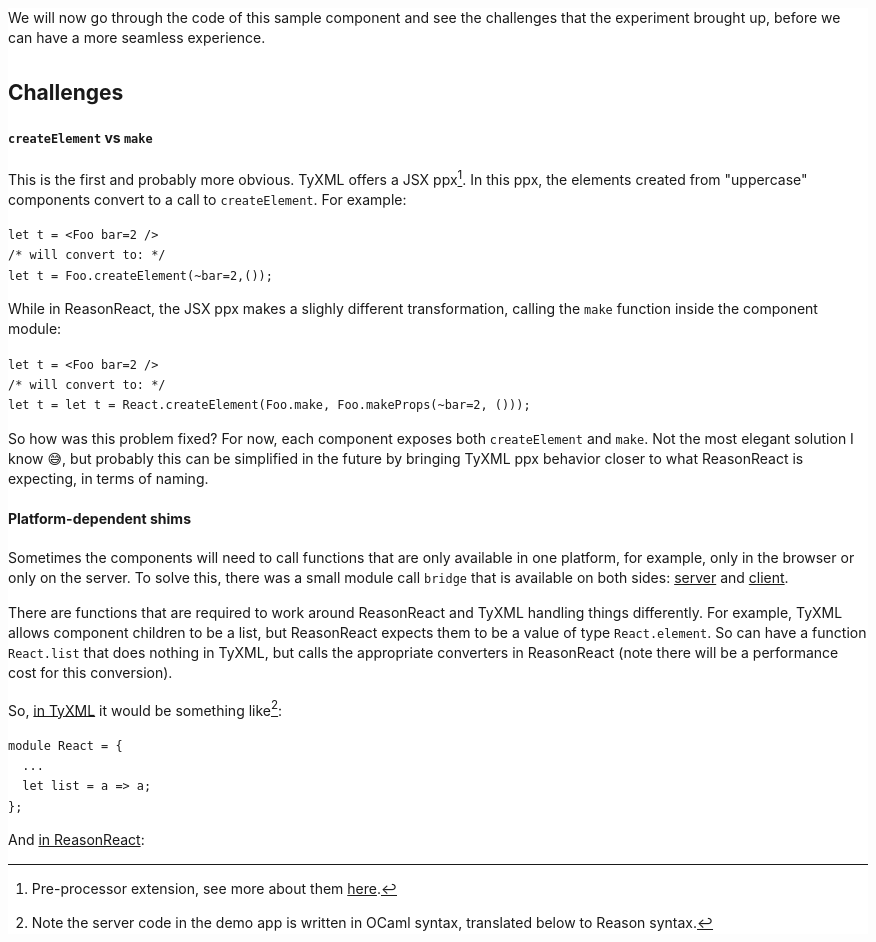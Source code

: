 We will now go through the code of this sample component and see the challenges that the experiment brought up, before we can have a more seamless experience.

## Challenges

#### `createElement` vs `make`

This is the first and probably more obvious. TyXML offers a JSX ppx[^2]. In this ppx, the elements created from "uppercase" components convert to a call to `createElement`. For example:

```reason
let t = <Foo bar=2 />
/* will convert to: */
let t = Foo.createElement(~bar=2,());
```

While in ReasonReact, the JSX ppx makes a slighly different transformation, calling the `make` function inside the component module:

```reason
let t = <Foo bar=2 />
/* will convert to: */
let t = let t = React.createElement(Foo.make, Foo.makeProps(~bar=2, ()));
```

So how was this problem fixed? For now, each component exposes both `createElement` and `make`. Not the most elegant solution I know 😅, but probably this can be simplified in the future by bringing TyXML ppx behavior closer to what ReasonReact is expecting, in terms of naming.

#### Platform-dependent shims

Sometimes the components will need to call functions that are only available in one platform, for example, only in the browser or only on the server. To solve this, there was a small module call `bridge` that is available on both sides: [server](https://github.com/jchavarri/ocaml_webapp/blob/7e03cc30374e08788cccf0dd9f16eac65c48cca3/server/tyxml-reasonreact-bridge/bridge.ml) and [client](https://github.com/jchavarri/ocaml_webapp/blob/7e03cc30374e08788cccf0dd9f16eac65c48cca3/client/src/Bridge.re).

There are functions that are required to work around ReasonReact and TyXML handling things differently. For example, TyXML allows component children to be a list, but ReasonReact expects them to be a value of type `React.element`. So can have a function `React.list` that does nothing in TyXML, but calls the appropriate converters in ReasonReact (note there will be a performance cost for this conversion).

So, [in TyXML](https://github.com/jchavarri/ocaml_webapp/blob/7e03cc30374e08788cccf0dd9f16eac65c48cca3/server/tyxml-reasonreact-bridge/bridge.ml#L4) it would be something like[^3]:

```reason
module React = {
  ...
  let list = a => a;
};
```

And [in ReasonReact](https://github.com/jchavarri/ocaml_webapp/blob/7e03cc30374e08788cccf0dd9f16eac65c48cca3/client/src/Bridge.re#L3):


[^1]: Now [ReScript](https://reasonml.org/blog/bucklescript-is-rebranding).
[^2]: Pre-processor extension, see more about them [here](https://www.javierchavarri.com/when-two-worlds-collide-using-esy-to-consume-ppxs-from-source-in-bucklescript/#-what-is-a-ppx). 
[^3]: Note the server code in the demo app is written in OCaml syntax, translated below to Reason syntax.